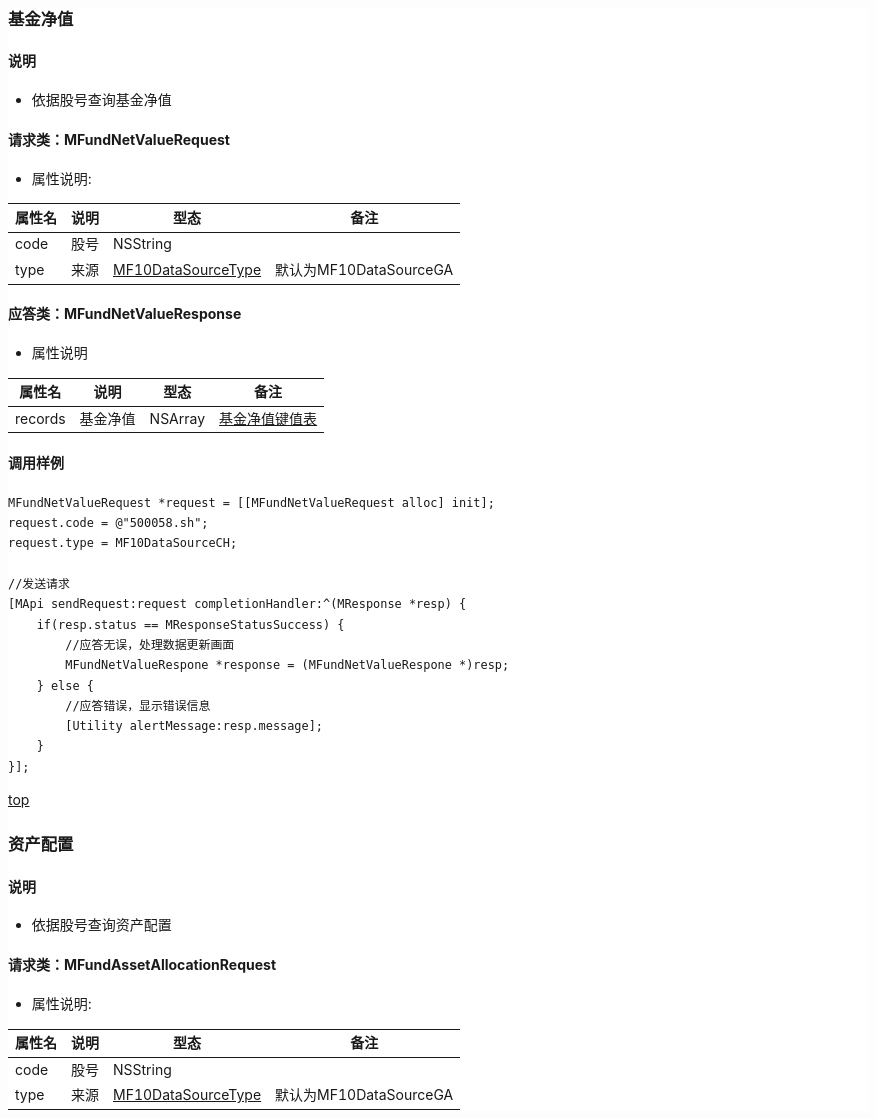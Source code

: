 <h3 id="MFundNetValue">基金净值</h3>

<h4 id="MFundNetValueExplain">说明</h4>

* 依据股号查询基金净值

<h4 id="MFundNetValueRequest">请求类：MFundNetValueRequest</h4>

* 属性说明:

| 属性名        | 说明         | 型态     | 备注 |
|---------------|--------------|----------|------|
| code | 股号 | NSString |       |
| type | 来源 | [MF10DataSourceType](#MF10DataSourceType) |   默认为MF10DataSourceGA   |
	
<h4 id="MFundNetValueResponse">应答类：MFundNetValueResponse</h4>

* 属性说明

| 属性名                | 说明         | 型态                   | 备注 |
|-----------------------|--------------|------------------------|------|
| records | 基金净值 | NSArray | [基金净值键值表](#MFundNetValueKeyValue) |

<h4 id="MFundNetValueSample">调用样例</h4>

    MFundNetValueRequest *request = [[MFundNetValueRequest alloc] init];
    request.code = @"500058.sh"; 
    request.type = MF10DataSourceCH;
    
    //发送请求
    [MApi sendRequest:request completionHandler:^(MResponse *resp) {
        if(resp.status == MResponseStatusSuccess) {
            //应答无误，处理数据更新画面
            MFundNetValueRespone *response = (MFundNetValueRespone *)resp;
        } else {
            //应答错误，显示错误信息
            [Utility alertMessage:resp.message];
        }
    }];

[top](#top)

<h3 id="MFundAssetAllocation">资产配置</h3>

<h4 id="MFundAssetAllocationExplain">说明</h4>

* 依据股号查询资产配置

<h4 id="MFundAssetAllocationRequest">请求类：MFundAssetAllocationRequest</h4>

* 属性说明:

| 属性名        | 说明         | 型态     | 备注 |
|---------------|--------------|----------|------|
| code | 股号 | NSString |       |
| type | 来源 | [MF10DataSourceType](#MF10DataSourceType) |   默认为MF10DataSourceGA   |
	